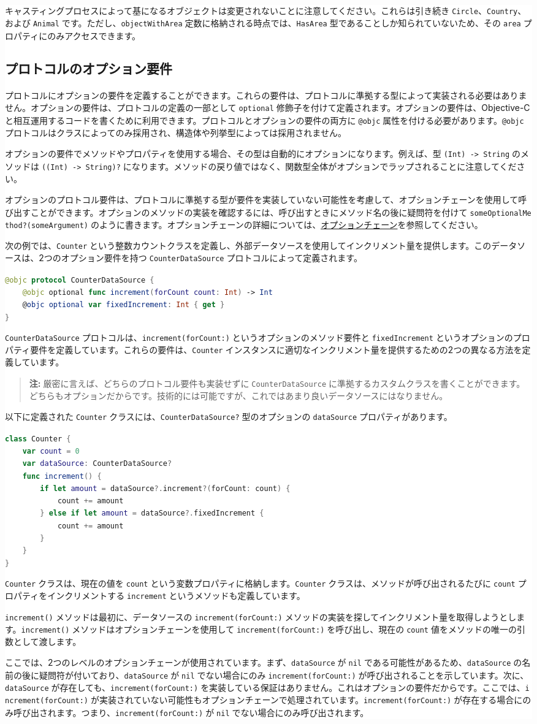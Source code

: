 キャスティングプロセスによって基になるオブジェクトは変更されないことに注意してください。これらは引き続き `Circle`、`Country`、および `Animal` です。ただし、`objectWithArea` 定数に格納される時点では、`HasArea` 型であることしか知られていないため、その `area` プロパティにのみアクセスできます。

## プロトコルのオプション要件

プロトコルにオプションの要件を定義することができます。これらの要件は、プロトコルに準拠する型によって実装される必要はありません。オプションの要件は、プロトコルの定義の一部として `optional` 修飾子を付けて定義されます。オプションの要件は、Objective-Cと相互運用するコードを書くために利用できます。プロトコルとオプションの要件の両方に `@objc` 属性を付ける必要があります。`@objc` プロトコルはクラスによってのみ採用され、構造体や列挙型によっては採用されません。

オプションの要件でメソッドやプロパティを使用する場合、その型は自動的にオプションになります。例えば、型 `(Int) -> String` のメソッドは `((Int) -> String)?` になります。メソッドの戻り値ではなく、関数型全体がオプションでラップされることに注意してください。

オプションのプロトコル要件は、プロトコルに準拠する型が要件を実装していない可能性を考慮して、オプションチェーンを使用して呼び出すことができます。オプションのメソッドの実装を確認するには、呼び出すときにメソッド名の後に疑問符を付けて `someOptionalMethod?(someArgument)` のように書きます。オプションチェーンの詳細については、[オプションチェーン](https://docs.swift.org/swift-book/LanguageGuide/OptionalChaining.html)を参照してください。

次の例では、`Counter` という整数カウントクラスを定義し、外部データソースを使用してインクリメント量を提供します。このデータソースは、2つのオプション要件を持つ `CounterDataSource` プロトコルによって定義されます。

```swift
@objc protocol CounterDataSource {
    @objc optional func increment(forCount count: Int) -> Int
    @objc optional var fixedIncrement: Int { get }
}
```

`CounterDataSource` プロトコルは、`increment(forCount:)` というオプションのメソッド要件と `fixedIncrement` というオプションのプロパティ要件を定義しています。これらの要件は、`Counter` インスタンスに適切なインクリメント量を提供するための2つの異なる方法を定義しています。

> **注:** 厳密に言えば、どちらのプロトコル要件も実装せずに `CounterDataSource` に準拠するカスタムクラスを書くことができます。どちらもオプションだからです。技術的には可能ですが、これではあまり良いデータソースにはなりません。

以下に定義された `Counter` クラスには、`CounterDataSource?` 型のオプションの `dataSource` プロパティがあります。

```swift
class Counter {
    var count = 0
    var dataSource: CounterDataSource?
    func increment() {
        if let amount = dataSource?.increment?(forCount: count) {
            count += amount
        } else if let amount = dataSource?.fixedIncrement {
            count += amount
        }
    }
}
```

`Counter` クラスは、現在の値を `count` という変数プロパティに格納します。`Counter` クラスは、メソッドが呼び出されるたびに `count` プロパティをインクリメントする `increment` というメソッドも定義しています。

`increment()` メソッドは最初に、データソースの `increment(forCount:)` メソッドの実装を探してインクリメント量を取得しようとします。`increment()` メソッドはオプションチェーンを使用して `increment(forCount:)` を呼び出し、現在の `count` 値をメソッドの唯一の引数として渡します。

ここでは、2つのレベルのオプションチェーンが使用されています。まず、`dataSource` が `nil` である可能性があるため、`dataSource` の名前の後に疑問符が付いており、`dataSource` が `nil` でない場合にのみ `increment(forCount:)` が呼び出されることを示しています。次に、`dataSource` が存在しても、`increment(forCount:)` を実装している保証はありません。これはオプションの要件だからです。ここでは、`increment(forCount:)` が実装されていない可能性もオプションチェーンで処理されています。`increment(forCount:)` が存在する場合にのみ呼び出されます。つまり、`increment(forCount:)` が `nil` でない場合にのみ呼び出されます。

